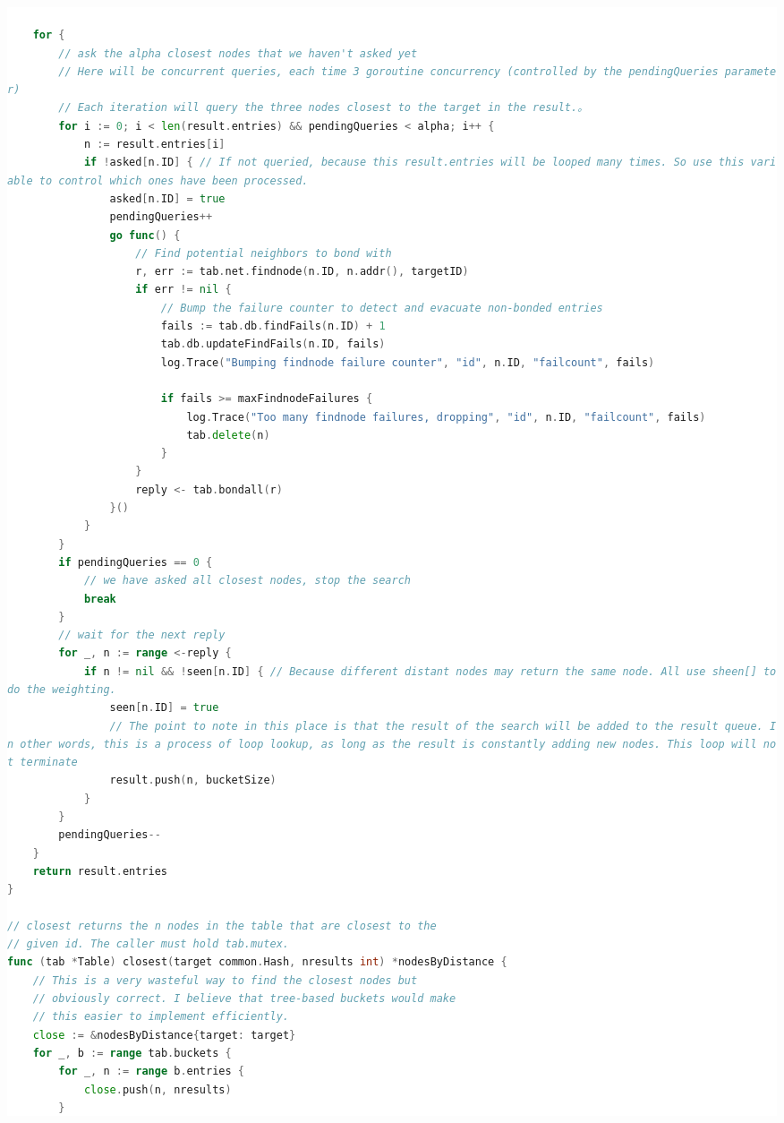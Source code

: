 ```go

	for {
		// ask the alpha closest nodes that we haven't asked yet
		// Here will be concurrent queries, each time 3 goroutine concurrency (controlled by the pendingQueries parameter)
		// Each iteration will query the three nodes closest to the target in the result.。
		for i := 0; i < len(result.entries) && pendingQueries < alpha; i++ {
			n := result.entries[i]
			if !asked[n.ID] { // If not queried, because this result.entries will be looped many times. So use this variable to control which ones have been processed.
				asked[n.ID] = true
				pendingQueries++
				go func() {
					// Find potential neighbors to bond with
					r, err := tab.net.findnode(n.ID, n.addr(), targetID)
					if err != nil {
						// Bump the failure counter to detect and evacuate non-bonded entries
						fails := tab.db.findFails(n.ID) + 1
						tab.db.updateFindFails(n.ID, fails)
						log.Trace("Bumping findnode failure counter", "id", n.ID, "failcount", fails)

						if fails >= maxFindnodeFailures {
							log.Trace("Too many findnode failures, dropping", "id", n.ID, "failcount", fails)
							tab.delete(n)
						}
					}
					reply <- tab.bondall(r)
				}()
			}
		}
		if pendingQueries == 0 {
			// we have asked all closest nodes, stop the search
			break
		}
		// wait for the next reply
		for _, n := range <-reply {
			if n != nil && !seen[n.ID] { // Because different distant nodes may return the same node. All use sheen[] to do the weighting.
				seen[n.ID] = true
				// The point to note in this place is that the result of the search will be added to the result queue. In other words, this is a process of loop lookup, as long as the result is constantly adding new nodes. This loop will not terminate
				result.push(n, bucketSize)
			}
		}
		pendingQueries--
	}
	return result.entries
}

// closest returns the n nodes in the table that are closest to the
// given id. The caller must hold tab.mutex.
func (tab *Table) closest(target common.Hash, nresults int) *nodesByDistance {
	// This is a very wasteful way to find the closest nodes but
	// obviously correct. I believe that tree-based buckets would make
	// this easier to implement efficiently.
	close := &nodesByDistance{target: target}
	for _, b := range tab.buckets {
		for _, n := range b.entries {
			close.push(n, nresults)
		}
```